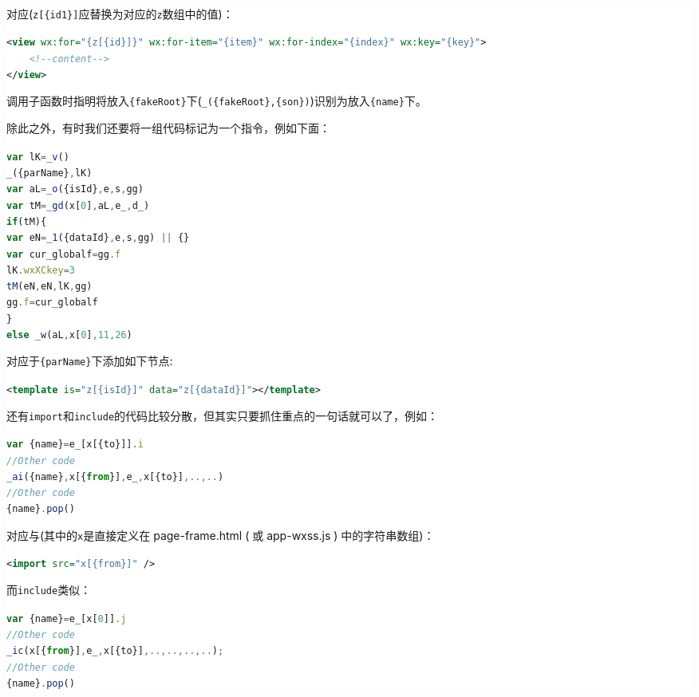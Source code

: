 对应(`z[{id1}]`应替换为对应的`z`数组中的值)：

```xml
<view wx:for="{z[{id}]}" wx:for-item="{item}" wx:for-index="{index}" wx:key="{key}">
    <!--content-->
</view>
```

调用子函数时指明将放入`{fakeRoot}`下(`_({fakeRoot},{son})`)识别为放入`{name}`下。

除此之外，有时我们还要将一组代码标记为一个指令，例如下面：

```javascript
var lK=_v()
_({parName},lK)
var aL=_o({isId},e,s,gg)
var tM=_gd(x[0],aL,e_,d_)
if(tM){
var eN=_1({dataId},e,s,gg) || {}
var cur_globalf=gg.f
lK.wxXCkey=3
tM(eN,eN,lK,gg)
gg.f=cur_globalf
}
else _w(aL,x[0],11,26)
```

对应于`{parName}`下添加如下节点:

```xml
<template is="z[{isId}]" data="z[{dataId}]"></template>
```

还有`import`和`include`的代码比较分散，但其实只要抓住重点的一句话就可以了，例如：

```javascript
var {name}=e_[x[{to}]].i
//Other code
_ai({name},x[{from}],e_,x[{to}],..,..)
//Other code
{name}.pop()
```

对应与(其中的`x`是直接定义在 page-frame.html ( 或 app-wxss.js ) 中的字符串数组)：

```xml
<import src="x[{from}]" />
```

而`include`类似：

```javascript
var {name}=e_[x[0]].j
//Other code
_ic(x[{from}],e_,x[{to}],..,..,..,..);
//Other code
{name}.pop()
```
